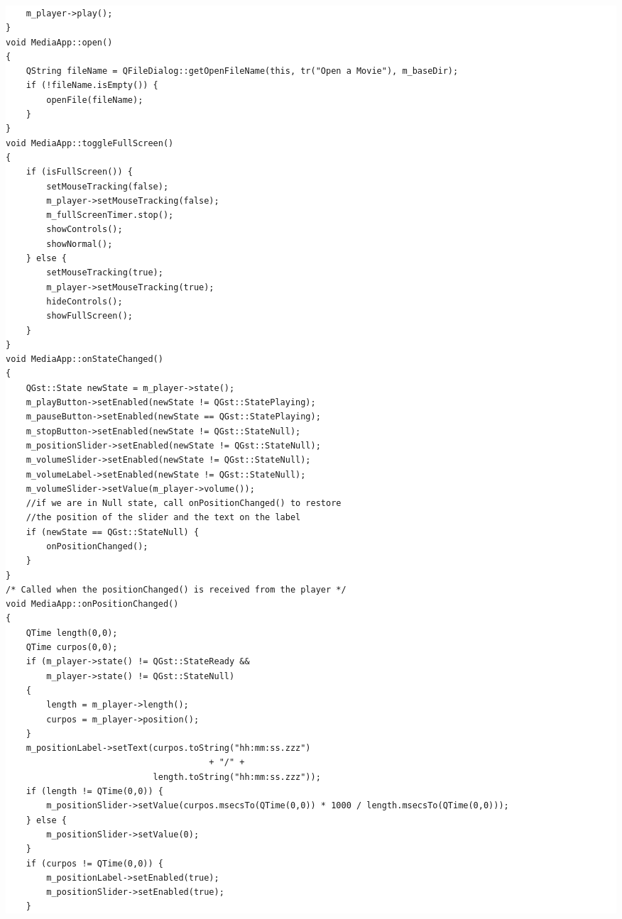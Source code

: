 ``` theme: Default; brush: cpp; gutter: true
    m_player->play();
}
void MediaApp::open()
{
    QString fileName = QFileDialog::getOpenFileName(this, tr("Open a Movie"), m_baseDir);
    if (!fileName.isEmpty()) {
        openFile(fileName);
    }
}
void MediaApp::toggleFullScreen()
{
    if (isFullScreen()) {
        setMouseTracking(false);
        m_player->setMouseTracking(false);
        m_fullScreenTimer.stop();
        showControls();
        showNormal();
    } else {
        setMouseTracking(true);
        m_player->setMouseTracking(true);
        hideControls();
        showFullScreen();
    }
}
void MediaApp::onStateChanged()
{
    QGst::State newState = m_player->state();
    m_playButton->setEnabled(newState != QGst::StatePlaying);
    m_pauseButton->setEnabled(newState == QGst::StatePlaying);
    m_stopButton->setEnabled(newState != QGst::StateNull);
    m_positionSlider->setEnabled(newState != QGst::StateNull);
    m_volumeSlider->setEnabled(newState != QGst::StateNull);
    m_volumeLabel->setEnabled(newState != QGst::StateNull);
    m_volumeSlider->setValue(m_player->volume());
    //if we are in Null state, call onPositionChanged() to restore
    //the position of the slider and the text on the label
    if (newState == QGst::StateNull) {
        onPositionChanged();
    }
}
/* Called when the positionChanged() is received from the player */
void MediaApp::onPositionChanged()
{
    QTime length(0,0);
    QTime curpos(0,0);
    if (m_player->state() != QGst::StateReady &&
        m_player->state() != QGst::StateNull)
    {
        length = m_player->length();
        curpos = m_player->position();
    }
    m_positionLabel->setText(curpos.toString("hh:mm:ss.zzz")
                                        + "/" +
                             length.toString("hh:mm:ss.zzz"));
    if (length != QTime(0,0)) {
        m_positionSlider->setValue(curpos.msecsTo(QTime(0,0)) * 1000 / length.msecsTo(QTime(0,0)));
    } else {
        m_positionSlider->setValue(0);
    }
    if (curpos != QTime(0,0)) {
        m_positionLabel->setEnabled(true);
        m_positionSlider->setEnabled(true);
    }
```